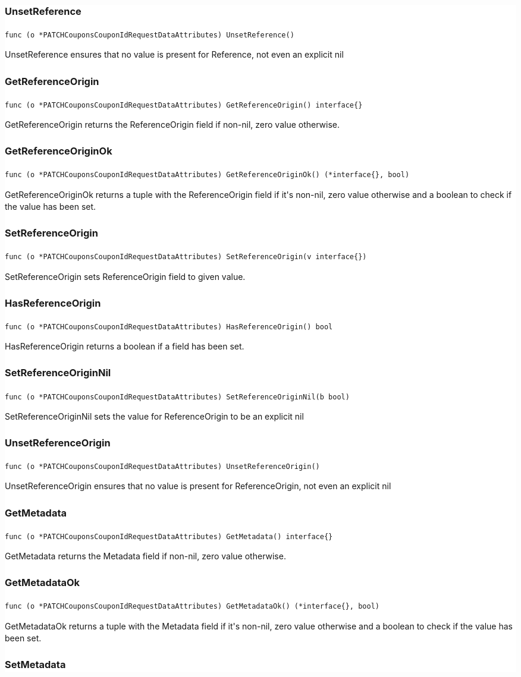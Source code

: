### UnsetReference
`func (o *PATCHCouponsCouponIdRequestDataAttributes) UnsetReference()`

UnsetReference ensures that no value is present for Reference, not even an explicit nil
### GetReferenceOrigin

`func (o *PATCHCouponsCouponIdRequestDataAttributes) GetReferenceOrigin() interface{}`

GetReferenceOrigin returns the ReferenceOrigin field if non-nil, zero value otherwise.

### GetReferenceOriginOk

`func (o *PATCHCouponsCouponIdRequestDataAttributes) GetReferenceOriginOk() (*interface{}, bool)`

GetReferenceOriginOk returns a tuple with the ReferenceOrigin field if it's non-nil, zero value otherwise
and a boolean to check if the value has been set.

### SetReferenceOrigin

`func (o *PATCHCouponsCouponIdRequestDataAttributes) SetReferenceOrigin(v interface{})`

SetReferenceOrigin sets ReferenceOrigin field to given value.

### HasReferenceOrigin

`func (o *PATCHCouponsCouponIdRequestDataAttributes) HasReferenceOrigin() bool`

HasReferenceOrigin returns a boolean if a field has been set.

### SetReferenceOriginNil

`func (o *PATCHCouponsCouponIdRequestDataAttributes) SetReferenceOriginNil(b bool)`

 SetReferenceOriginNil sets the value for ReferenceOrigin to be an explicit nil

### UnsetReferenceOrigin
`func (o *PATCHCouponsCouponIdRequestDataAttributes) UnsetReferenceOrigin()`

UnsetReferenceOrigin ensures that no value is present for ReferenceOrigin, not even an explicit nil
### GetMetadata

`func (o *PATCHCouponsCouponIdRequestDataAttributes) GetMetadata() interface{}`

GetMetadata returns the Metadata field if non-nil, zero value otherwise.

### GetMetadataOk

`func (o *PATCHCouponsCouponIdRequestDataAttributes) GetMetadataOk() (*interface{}, bool)`

GetMetadataOk returns a tuple with the Metadata field if it's non-nil, zero value otherwise
and a boolean to check if the value has been set.

### SetMetadata
